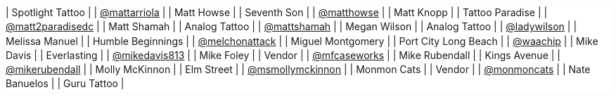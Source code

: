 | Spotlight Tattoo |
| [@mattarriola](https://instagram.com/marrarriola) |
| Matt Howse |
| Seventh Son |
| [@matthowse](https://instagram.com/matthowse) |
| Matt Knopp |
| Tattoo Paradise |
| [@matt2paradisedc](https://instagram.com/matt2paradisedc) |
| Matt Shamah |
| Analog Tattoo |
| [@mattshamah](https://instagram.com/mattshamah) |
| Megan Wilson |
| Analog Tattoo |
| [@ladywilson](https://instagram.com/ladywilson) |
| Melissa Manuel |
| Humble Beginnings |
| [@melchonattack](https://instagram.com/melchonattack) |
| Miguel Montgomery |
| Port City Long Beach |
| [@waachip](https://instagram.com/waachip) |
| Mike Davis |
| Everlasting |
| [@mikedavis813](https://instagram.com/mikedavis813) |
| Mike Foley |
| Vendor |
| [@mfcaseworks](https://instagram.com/mfcaseworks) |
| Mike Rubendall |
| Kings Avenue |
| [@mikerubendall](https://instagram.com/mikerubendall) |
| Molly McKinnon |
| Elm Street |
| [@msmollymckinnon](https://instagram.com/msmollymckinnon) |
| Monmon Cats |
| Vendor |
| [@monmoncats](https://instagram.com/monmoncats) |
| Nate Banuelos |
| Guru Tattoo |